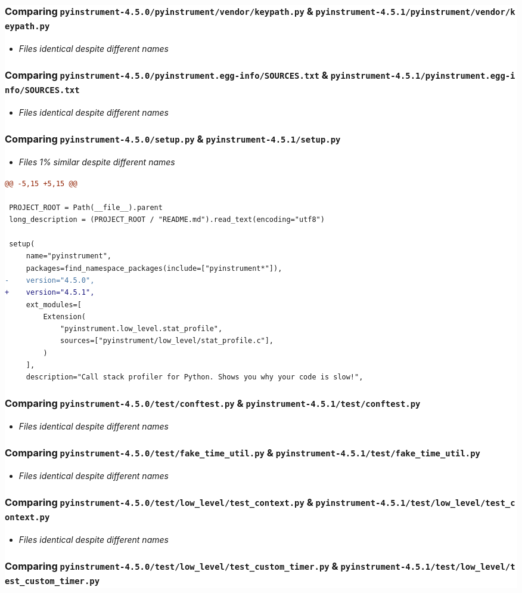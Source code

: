 ### Comparing `pyinstrument-4.5.0/pyinstrument/vendor/keypath.py` & `pyinstrument-4.5.1/pyinstrument/vendor/keypath.py`

 * *Files identical despite different names*

### Comparing `pyinstrument-4.5.0/pyinstrument.egg-info/SOURCES.txt` & `pyinstrument-4.5.1/pyinstrument.egg-info/SOURCES.txt`

 * *Files identical despite different names*

### Comparing `pyinstrument-4.5.0/setup.py` & `pyinstrument-4.5.1/setup.py`

 * *Files 1% similar despite different names*

```diff
@@ -5,15 +5,15 @@
 
 PROJECT_ROOT = Path(__file__).parent
 long_description = (PROJECT_ROOT / "README.md").read_text(encoding="utf8")
 
 setup(
     name="pyinstrument",
     packages=find_namespace_packages(include=["pyinstrument*"]),
-    version="4.5.0",
+    version="4.5.1",
     ext_modules=[
         Extension(
             "pyinstrument.low_level.stat_profile",
             sources=["pyinstrument/low_level/stat_profile.c"],
         )
     ],
     description="Call stack profiler for Python. Shows you why your code is slow!",
```

### Comparing `pyinstrument-4.5.0/test/conftest.py` & `pyinstrument-4.5.1/test/conftest.py`

 * *Files identical despite different names*

### Comparing `pyinstrument-4.5.0/test/fake_time_util.py` & `pyinstrument-4.5.1/test/fake_time_util.py`

 * *Files identical despite different names*

### Comparing `pyinstrument-4.5.0/test/low_level/test_context.py` & `pyinstrument-4.5.1/test/low_level/test_context.py`

 * *Files identical despite different names*

### Comparing `pyinstrument-4.5.0/test/low_level/test_custom_timer.py` & `pyinstrument-4.5.1/test/low_level/test_custom_timer.py`
